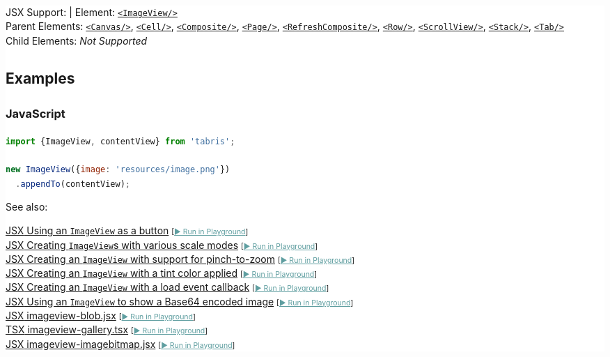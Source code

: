 JSX Support: | Element: <code style="white-space: nowrap"><a href="#" >&lt;ImageView/&gt;</a></code><br/>Parent Elements: <code style="white-space: nowrap"><a href="Canvas.html" title="Canvas Class Reference">&lt;Canvas/&gt;</a></code>, <code style="white-space: nowrap"><a href="Cell.html" title="Cell Class Reference">&lt;Cell/&gt;</a></code>, <code style="white-space: nowrap"><a href="Composite.html" title="Composite Class Reference">&lt;Composite/&gt;</a></code>, <code style="white-space: nowrap"><a href="Page.html" title="Page Class Reference">&lt;Page/&gt;</a></code>, <code style="white-space: nowrap"><a href="RefreshComposite.html" title="RefreshComposite Class Reference">&lt;RefreshComposite/&gt;</a></code>, <code style="white-space: nowrap"><a href="Row.html" title="Row Class Reference">&lt;Row/&gt;</a></code>, <code style="white-space: nowrap"><a href="ScrollView.html" title="ScrollView Class Reference">&lt;ScrollView/&gt;</a></code>, <code style="white-space: nowrap"><a href="Stack.html" title="Stack Class Reference">&lt;Stack/&gt;</a></code>, <code style="white-space: nowrap"><a href="Tab.html" title="Tab Class Reference">&lt;Tab/&gt;</a></code><br/>Child Elements: *Not Supported*<br/>

## Examples
### JavaScript


```js
import {ImageView, contentView} from 'tabris';

new ImageView({image: 'resources/image.png'})
  .appendTo(contentView);
```



See also:
  
[<span class='language jsx'>JSX</span> Using an `ImageView` as a button](https://github.com/eclipsesource/tabris-js/tree/v3.10.0/snippets/imageview-as-a-button.jsx) <span style="font-size: 75%;">[<a href="https://playground.tabris.com/?gitref=v3.10.0&snippet=imageview-as-a-button.jsx" style="color: cadetblue;">► Run in Playground</a>]</span>  
[<span class='language jsx'>JSX</span> Creating `ImageView`s with various scale modes](https://github.com/eclipsesource/tabris-js/tree/v3.10.0/snippets/imageview-scalemode.jsx) <span style="font-size: 75%;">[<a href="https://playground.tabris.com/?gitref=v3.10.0&snippet=imageview-scalemode.jsx" style="color: cadetblue;">► Run in Playground</a>]</span>  
[<span class='language jsx'>JSX</span> Creating an `ImageView` with support for pinch-to-zoom](https://github.com/eclipsesource/tabris-js/tree/v3.10.0/snippets/imageview-zoom.jsx) <span style="font-size: 75%;">[<a href="https://playground.tabris.com/?gitref=v3.10.0&snippet=imageview-zoom.jsx" style="color: cadetblue;">► Run in Playground</a>]</span>  
[<span class='language jsx'>JSX</span> Creating an `ImageView` with a tint color applied](https://github.com/eclipsesource/tabris-js/tree/v3.10.0/snippets/imageview-tintcolor.jsx) <span style="font-size: 75%;">[<a href="https://playground.tabris.com/?gitref=v3.10.0&snippet=imageview-tintcolor.jsx" style="color: cadetblue;">► Run in Playground</a>]</span>  
[<span class='language jsx'>JSX</span> Creating an `ImageView` with a load event callback](https://github.com/eclipsesource/tabris-js/tree/v3.10.0/snippets/imageview-load.jsx) <span style="font-size: 75%;">[<a href="https://playground.tabris.com/?gitref=v3.10.0&snippet=imageview-load.jsx" style="color: cadetblue;">► Run in Playground</a>]</span>  
[<span class='language jsx'>JSX</span> Using an `ImageView` to show a Base64 encoded image](https://github.com/eclipsesource/tabris-js/tree/v3.10.0/snippets/imageview-base64.jsx) <span style="font-size: 75%;">[<a href="https://playground.tabris.com/?gitref=v3.10.0&snippet=imageview-base64.jsx" style="color: cadetblue;">► Run in Playground</a>]</span>  
[<span class='language jsx'>JSX</span> imageview-blob.jsx](https://github.com/eclipsesource/tabris-js/tree/v3.10.0/snippets/imageview-blob.jsx) <span style="font-size: 75%;">[<a href="https://playground.tabris.com/?gitref=v3.10.0&snippet=imageview-blob.jsx" style="color: cadetblue;">► Run in Playground</a>]</span>  
[<span class='language tsx'>TSX</span> imageview-gallery.tsx](https://github.com/eclipsesource/tabris-js/tree/v3.10.0/snippets/imageview-gallery.tsx) <span style="font-size: 75%;">[<a href="https://playground.tabris.com/?gitref=v3.10.0&snippet=imageview-gallery.tsx" style="color: cadetblue;">► Run in Playground</a>]</span>  
[<span class='language jsx'>JSX</span> imageview-imagebitmap.jsx](https://github.com/eclipsesource/tabris-js/tree/v3.10.0/snippets/imageview-imagebitmap.jsx) <span style="font-size: 75%;">[<a href="https://playground.tabris.com/?gitref=v3.10.0&snippet=imageview-imagebitmap.jsx" style="color: cadetblue;">► Run in Playground</a>]</span>  